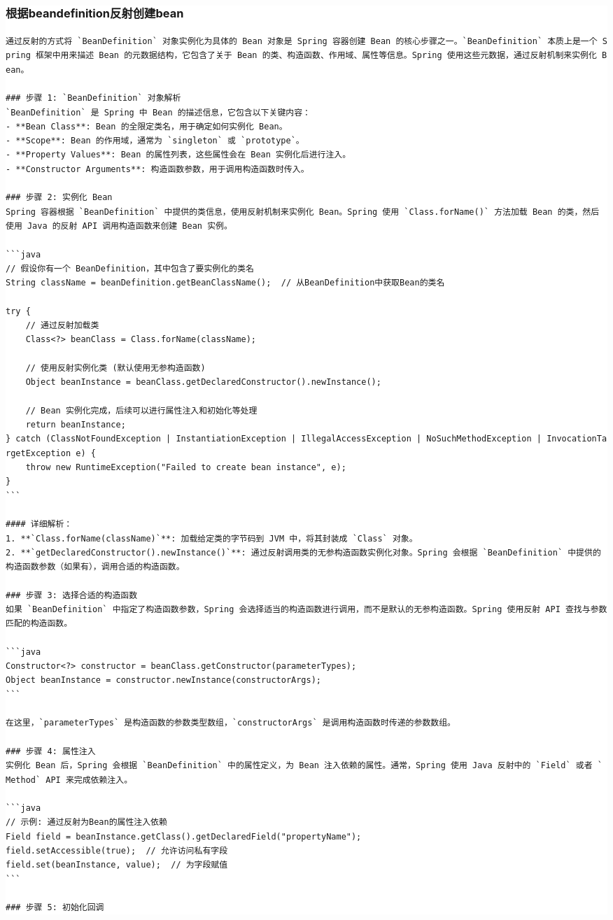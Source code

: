 

### 根据beandefinition反射创建bean

````
通过反射的方式将 `BeanDefinition` 对象实例化为具体的 Bean 对象是 Spring 容器创建 Bean 的核心步骤之一。`BeanDefinition` 本质上是一个 Spring 框架中用来描述 Bean 的元数据结构，它包含了关于 Bean 的类、构造函数、作用域、属性等信息。Spring 使用这些元数据，通过反射机制来实例化 Bean。

### 步骤 1: `BeanDefinition` 对象解析
`BeanDefinition` 是 Spring 中 Bean 的描述信息，它包含以下关键内容：
- **Bean Class**: Bean 的全限定类名，用于确定如何实例化 Bean。
- **Scope**: Bean 的作用域，通常为 `singleton` 或 `prototype`。
- **Property Values**: Bean 的属性列表，这些属性会在 Bean 实例化后进行注入。
- **Constructor Arguments**: 构造函数参数，用于调用构造函数时传入。

### 步骤 2: 实例化 Bean
Spring 容器根据 `BeanDefinition` 中提供的类信息，使用反射机制来实例化 Bean。Spring 使用 `Class.forName()` 方法加载 Bean 的类，然后使用 Java 的反射 API 调用构造函数来创建 Bean 实例。

```java
// 假设你有一个 BeanDefinition，其中包含了要实例化的类名
String className = beanDefinition.getBeanClassName();  // 从BeanDefinition中获取Bean的类名

try {
    // 通过反射加载类
    Class<?> beanClass = Class.forName(className);

    // 使用反射实例化类 (默认使用无参构造函数)
    Object beanInstance = beanClass.getDeclaredConstructor().newInstance();

    // Bean 实例化完成，后续可以进行属性注入和初始化等处理
    return beanInstance;
} catch (ClassNotFoundException | InstantiationException | IllegalAccessException | NoSuchMethodException | InvocationTargetException e) {
    throw new RuntimeException("Failed to create bean instance", e);
}
```

#### 详细解析：
1. **`Class.forName(className)`**: 加载给定类的字节码到 JVM 中，将其封装成 `Class` 对象。
2. **`getDeclaredConstructor().newInstance()`**: 通过反射调用类的无参构造函数实例化对象。Spring 会根据 `BeanDefinition` 中提供的构造函数参数（如果有），调用合适的构造函数。

### 步骤 3: 选择合适的构造函数
如果 `BeanDefinition` 中指定了构造函数参数，Spring 会选择适当的构造函数进行调用，而不是默认的无参构造函数。Spring 使用反射 API 查找与参数匹配的构造函数。

```java
Constructor<?> constructor = beanClass.getConstructor(parameterTypes);
Object beanInstance = constructor.newInstance(constructorArgs);
```

在这里，`parameterTypes` 是构造函数的参数类型数组，`constructorArgs` 是调用构造函数时传递的参数数组。

### 步骤 4: 属性注入
实例化 Bean 后，Spring 会根据 `BeanDefinition` 中的属性定义，为 Bean 注入依赖的属性。通常，Spring 使用 Java 反射中的 `Field` 或者 `Method` API 来完成依赖注入。

```java
// 示例: 通过反射为Bean的属性注入依赖
Field field = beanInstance.getClass().getDeclaredField("propertyName");
field.setAccessible(true);  // 允许访问私有字段
field.set(beanInstance, value);  // 为字段赋值
```

### 步骤 5: 初始化回调
````